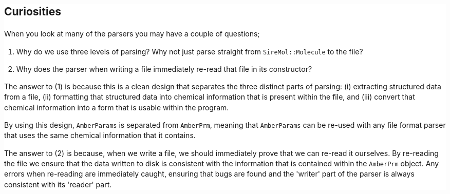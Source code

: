 ## Curiosities

When you look at many of the parsers you may have a couple of questions;

1. Why do we use three levels of parsing? Why not just parse straight
   from `SireMol::Molecule` to the file?

2. Why does the parser when writing a file immediately re-read that file
   in its constructor?

The answer to (1) is because this is a clean design that separates the
three distinct parts of parsing: (i) extracting structured data from a file,
(ii) formatting that structured data into chemical information that is present
within the file, and (iii) convert that chemical information into a form that is
usable within the program.

By using this design, `AmberParams` is separated from `AmberPrm`, meaning
that `AmberParams` can be re-used with any file format parser that uses
the same chemical information that it contains.

The answer to (2) is because, when we write a file, we should immediately
prove that we can re-read it ourselves. By re-reading the file we ensure
that the data written to disk is consistent with the information that
is contained within the `AmberPrm` object. Any errors when re-reading
are immediately caught, ensuring that bugs are found and the 'writer'
part of the parser is always consistent with its 'reader' part.
